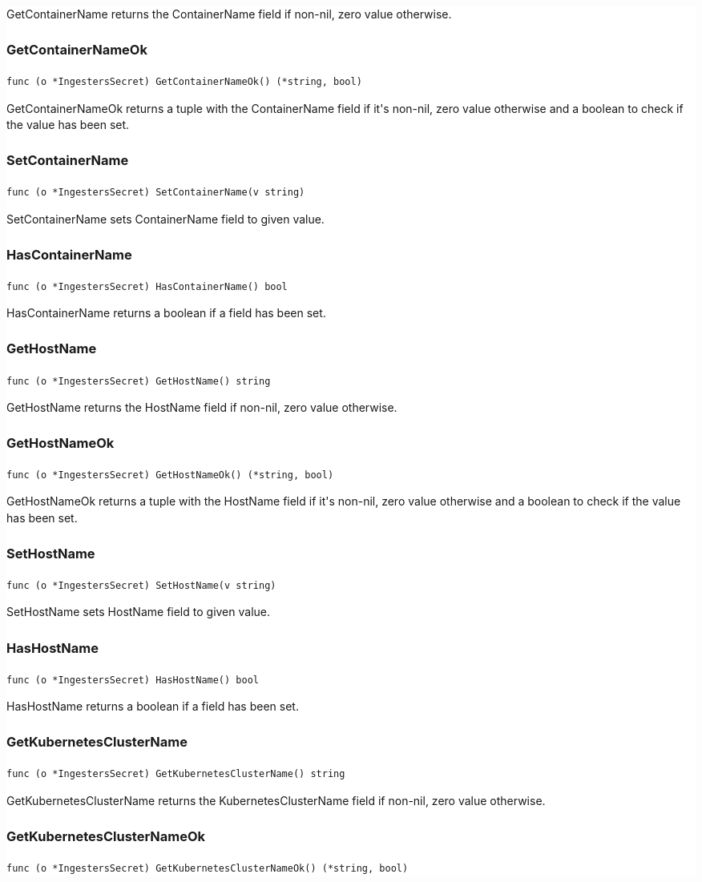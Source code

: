 GetContainerName returns the ContainerName field if non-nil, zero value otherwise.

### GetContainerNameOk

`func (o *IngestersSecret) GetContainerNameOk() (*string, bool)`

GetContainerNameOk returns a tuple with the ContainerName field if it's non-nil, zero value otherwise
and a boolean to check if the value has been set.

### SetContainerName

`func (o *IngestersSecret) SetContainerName(v string)`

SetContainerName sets ContainerName field to given value.

### HasContainerName

`func (o *IngestersSecret) HasContainerName() bool`

HasContainerName returns a boolean if a field has been set.

### GetHostName

`func (o *IngestersSecret) GetHostName() string`

GetHostName returns the HostName field if non-nil, zero value otherwise.

### GetHostNameOk

`func (o *IngestersSecret) GetHostNameOk() (*string, bool)`

GetHostNameOk returns a tuple with the HostName field if it's non-nil, zero value otherwise
and a boolean to check if the value has been set.

### SetHostName

`func (o *IngestersSecret) SetHostName(v string)`

SetHostName sets HostName field to given value.

### HasHostName

`func (o *IngestersSecret) HasHostName() bool`

HasHostName returns a boolean if a field has been set.

### GetKubernetesClusterName

`func (o *IngestersSecret) GetKubernetesClusterName() string`

GetKubernetesClusterName returns the KubernetesClusterName field if non-nil, zero value otherwise.

### GetKubernetesClusterNameOk

`func (o *IngestersSecret) GetKubernetesClusterNameOk() (*string, bool)`
